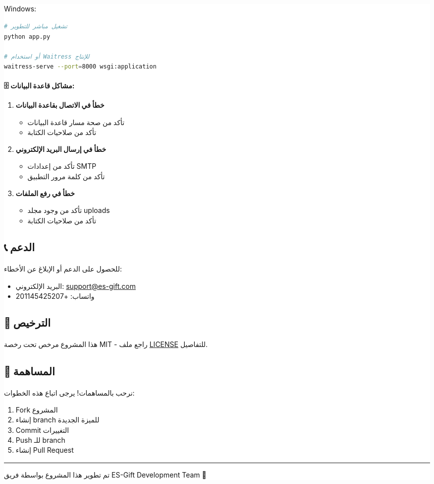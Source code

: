 Windows:
```bash
# تشغيل مباشر للتطوير
python app.py

# أو استخدام Waitress للإنتاج
waitress-serve --port=8000 wsgi:application
```

#### 🗄️ مشاكل قاعدة البيانات:
1. **خطأ في الاتصال بقاعدة البيانات**
   - تأكد من صحة مسار قاعدة البيانات
   - تأكد من صلاحيات الكتابة

2. **خطأ في إرسال البريد الإلكتروني**
   - تأكد من إعدادات SMTP
   - تأكد من كلمة مرور التطبيق

3. **خطأ في رفع الملفات**
   - تأكد من وجود مجلد uploads
   - تأكد من صلاحيات الكتابة

## 📞 الدعم

للحصول على الدعم أو الإبلاغ عن الأخطاء:
- البريد الإلكتروني: support@es-gift.com
- واتساب: +201145425207

## 📄 الترخيص

هذا المشروع مرخص تحت رخصة MIT - راجع ملف [LICENSE](LICENSE) للتفاصيل.

## 🤝 المساهمة

نرحب بالمساهمات! يرجى اتباع هذه الخطوات:
1. Fork المشروع
2. إنشاء branch للميزة الجديدة
3. Commit التغييرات
4. Push للـ branch
5. إنشاء Pull Request

---

تم تطوير هذا المشروع بواسطة فريق ES-Gift Development Team 🚀